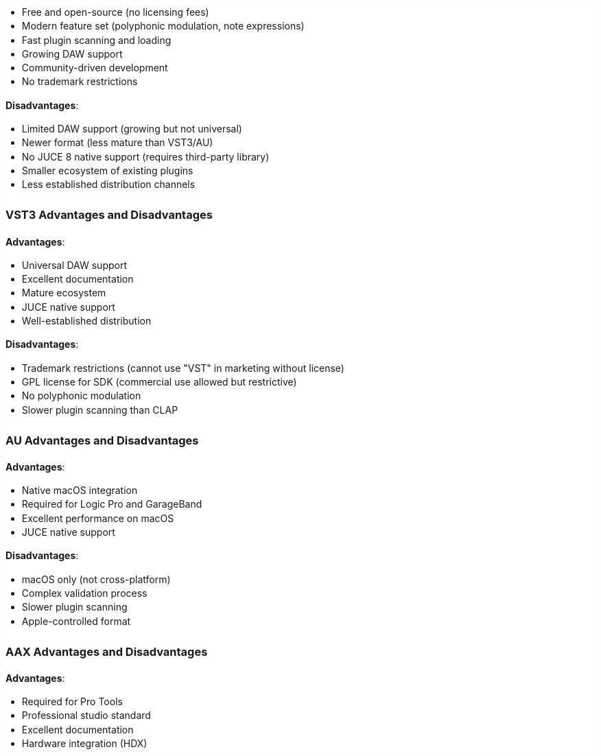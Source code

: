 - Free and open-source (no licensing fees)
- Modern feature set (polyphonic modulation, note expressions)
- Fast plugin scanning and loading
- Growing DAW support
- Community-driven development
- No trademark restrictions

**Disadvantages**:

- Limited DAW support (growing but not universal)
- Newer format (less mature than VST3/AU)
- No JUCE 8 native support (requires third-party library)
- Smaller ecosystem of existing plugins
- Less established distribution channels

### VST3 Advantages and Disadvantages

**Advantages**:

- Universal DAW support
- Excellent documentation
- Mature ecosystem
- JUCE native support
- Well-established distribution

**Disadvantages**:

- Trademark restrictions (cannot use "VST" in marketing without license)
- GPL license for SDK (commercial use allowed but restrictive)
- No polyphonic modulation
- Slower plugin scanning than CLAP

### AU Advantages and Disadvantages

**Advantages**:

- Native macOS integration
- Required for Logic Pro and GarageBand
- Excellent performance on macOS
- JUCE native support

**Disadvantages**:

- macOS only (not cross-platform)
- Complex validation process
- Slower plugin scanning
- Apple-controlled format

### AAX Advantages and Disadvantages

**Advantages**:

- Required for Pro Tools
- Professional studio standard
- Excellent documentation
- Hardware integration (HDX)
